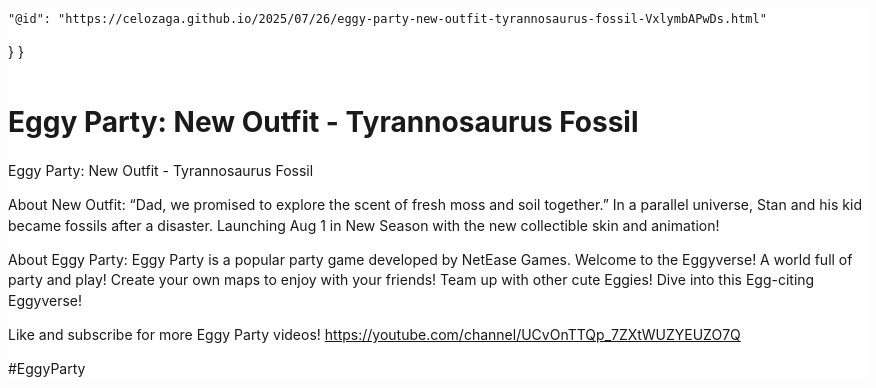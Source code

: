     "@id": "https://celozaga.github.io/2025/07/26/eggy-party-new-outfit-tyrannosaurus-fossil-VxlymbAPwDs.html"
  }
}
</script>

<h1 class="youtube-post-title">Eggy Party: New Outfit - Tyrannosaurus Fossil</h1>

<iframe class="BLOG_video_class" width="100%" height="100%" 
        src="https://www.youtube.com/embed/VxlymbAPwDs"
        youtube-src-id="VxlymbAPwDs"
        title="YouTube Video Player"
        frameborder="0"
        allow="accelerometer; autoplay; clipboard-write; encrypted-media; gyroscope; picture-in-picture; web-share"
        referrerpolicy="strict-origin-when-cross-origin"
        allowfullscreen></iframe>

<p class="youtube-post-description">Eggy Party: New Outfit - Tyrannosaurus Fossil

About New Outfit: “Dad, we promised to explore the scent of fresh moss and soil together.” In a parallel universe, Stan and his kid became fossils after a disaster. Launching Aug 1 in New Season with the new collectible skin and animation!

About Eggy Party: Eggy Party is a popular party game developed by NetEase Games. Welcome to the Eggyverse! A world full of party and play! Create your own maps to enjoy with your friends! Team up with other cute Eggies! Dive into this Egg-citing Eggyverse!

Like and subscribe for more Eggy Party videos! https://youtube.com/channel/UCvOnTTQp_7ZXtWUZYEUZO7Q

#EggyParty</p>
